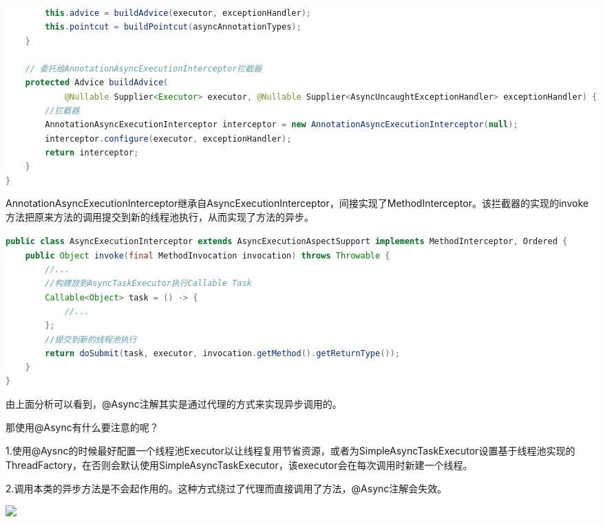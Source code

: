 ```java
        this.advice = buildAdvice(executor, exceptionHandler);
        this.pointcut = buildPointcut(asyncAnnotationTypes);
    }

    // 委托给AnnotationAsyncExecutionInterceptor拦截器
    protected Advice buildAdvice(
            @Nullable Supplier<Executor> executor, @Nullable Supplier<AsyncUncaughtExceptionHandler> exceptionHandler) {
        //拦截器
        AnnotationAsyncExecutionInterceptor interceptor = new AnnotationAsyncExecutionInterceptor(null);
        interceptor.configure(executor, exceptionHandler);
        return interceptor;
    }
}
```

AnnotationAsyncExecutionInterceptor继承自AsyncExecutionInterceptor，间接实现了MethodInterceptor。该拦截器的实现的invoke方法把原来方法的调用提交到新的线程池执行，从而实现了方法的异步。

```java
public class AsyncExecutionInterceptor extends AsyncExecutionAspectSupport implements MethodInterceptor, Ordered {
    public Object invoke(final MethodInvocation invocation) throws Throwable {
        //...
        //构建放到AsyncTaskExecutor执行Callable Task
        Callable<Object> task = () -> {
            //...
        };
        //提交到新的线程池执行
        return doSubmit(task, executor, invocation.getMethod().getReturnType());
    }
}
```

由上面分析可以看到，@Async注解其实是通过代理的方式来实现异步调用的。

那使用@Async有什么要注意的呢？

1.使用@Aysnc的时候最好配置一个线程池Executor以让线程复用节省资源，或者为SimpleAsyncTaskExecutor设置基于线程池实现的ThreadFactory，在否则会默认使用SimpleAsyncTaskExecutor，该executor会在每次调用时新建一个线程。

2.调用本类的异步方法是不会起作用的。这种方式绕过了代理而直接调用了方法，@Async注解会失效。



![](http://img.dabin-coder.cn/image/20220612101342.png)
